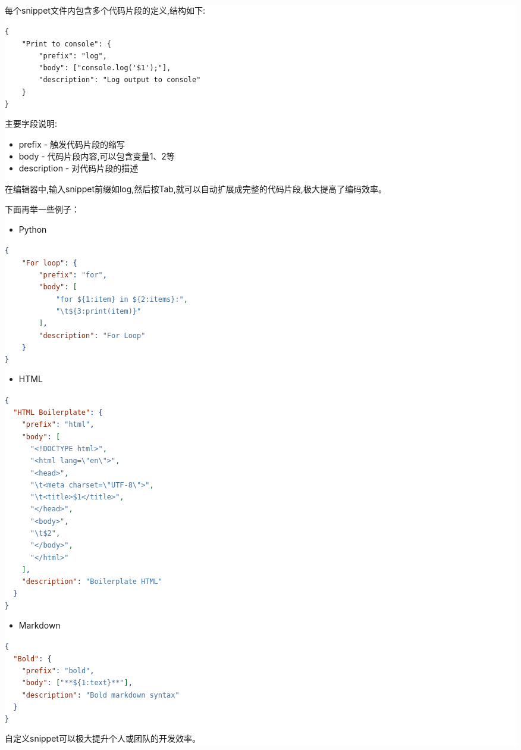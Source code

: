 每个snippet文件内包含多个代码片段的定义,结构如下:
```
{
    "Print to console": {
        "prefix": "log",
        "body": ["console.log('$1');"],
        "description": "Log output to console"
    }
}
```
主要字段说明:
- prefix - 触发代码片段的缩写
- body - 代码片段内容,可以包含变量$1、$2等
- description - 对代码片段的描述

在编辑器中,输入snippet前缀如log,然后按Tab,就可以自动扩展成完整的代码片段,极大提高了编码效率。

下面再举一些例子：
- Python
```json
{
    "For loop": {
        "prefix": "for",
        "body": [
            "for ${1:item} in ${2:items}:",
            "\t${3:print(item)}"
        ],
        "description": "For Loop"
    }
}
```
- HTML
```json
{
  "HTML Boilerplate": {
    "prefix": "html",
    "body": [
      "<!DOCTYPE html>",
      "<html lang=\"en\">",
      "<head>",
      "\t<meta charset=\"UTF-8\">",
      "\t<title>$1</title>",
      "</head>",
      "<body>",
      "\t$2",
      "</body>",
      "</html>"
    ],
    "description": "Boilerplate HTML"
  }
}
```
- Markdown
```json
{
  "Bold": {
    "prefix": "bold",
    "body": ["**${1:text}**"],
    "description": "Bold markdown syntax"
  }
} 
```
自定义snippet可以极大提升个人或团队的开发效率。